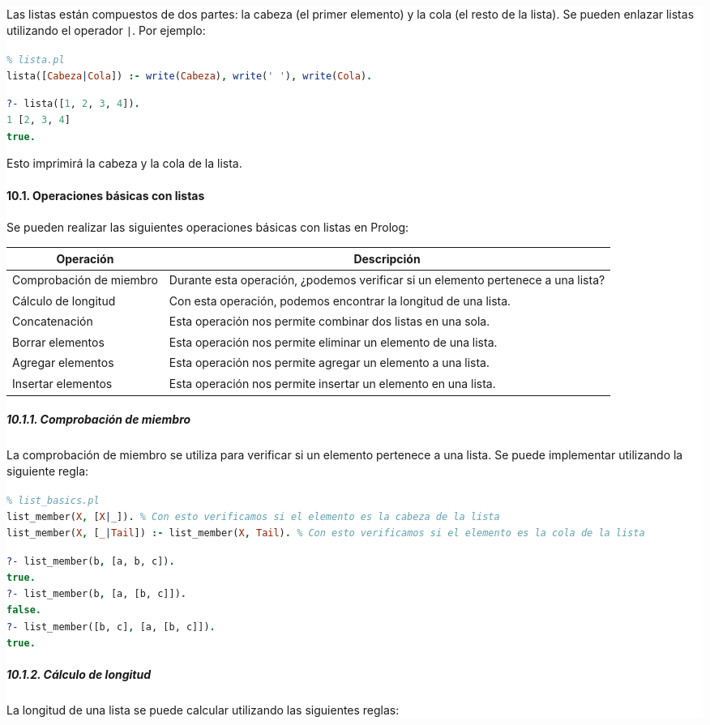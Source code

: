 Las listas están compuestos de dos partes: la cabeza (el primer elemento) y la cola (el resto de la lista). Se pueden enlazar listas utilizando el operador `|`. Por ejemplo:

```prolog
% lista.pl
lista([Cabeza|Cola]) :- write(Cabeza), write(' '), write(Cola).
```

```prolog
?- lista([1, 2, 3, 4]).
1 [2, 3, 4]
true.
```

Esto imprimirá la cabeza y la cola de la lista.

#### 10.1. Operaciones básicas con listas

Se pueden realizar las siguientes operaciones básicas con listas en Prolog:

| Operación               | Descripción                                                                      |
|-------------------------|----------------------------------------------------------------------------------|
| Comprobación de miembro | Durante esta operación, ¿podemos verificar si un elemento pertenece a una lista? |
| Cálculo de longitud     | Con esta operación, podemos encontrar la longitud de una lista.                  |
| Concatenación           | Esta operación nos permite combinar dos listas en una sola.                      |
| Borrar elementos        | Esta operación nos permite eliminar un elemento de una lista.                    |
| Agregar elementos       | Esta operación nos permite agregar un elemento a una lista.                      |
| Insertar elementos      | Esta operación nos permite insertar un elemento en una lista.                    |

##### 10.1.1. Comprobación de miembro

La comprobación de miembro se utiliza para verificar si un elemento pertenece a una lista. Se puede implementar utilizando la siguiente regla:

```prolog
% list_basics.pl
list_member(X, [X|_]). % Con esto verificamos si el elemento es la cabeza de la lista
list_member(X, [_|Tail]) :- list_member(X, Tail). % Con esto verificamos si el elemento es la cola de la lista
```

```prolog
?- list_member(b, [a, b, c]).
true.
?- list_member(b, [a, [b, c]]).
false.
?- list_member([b, c], [a, [b, c]]).
true.
```

##### 10.1.2. Cálculo de longitud

La longitud de una lista se puede calcular utilizando las siguientes reglas:
